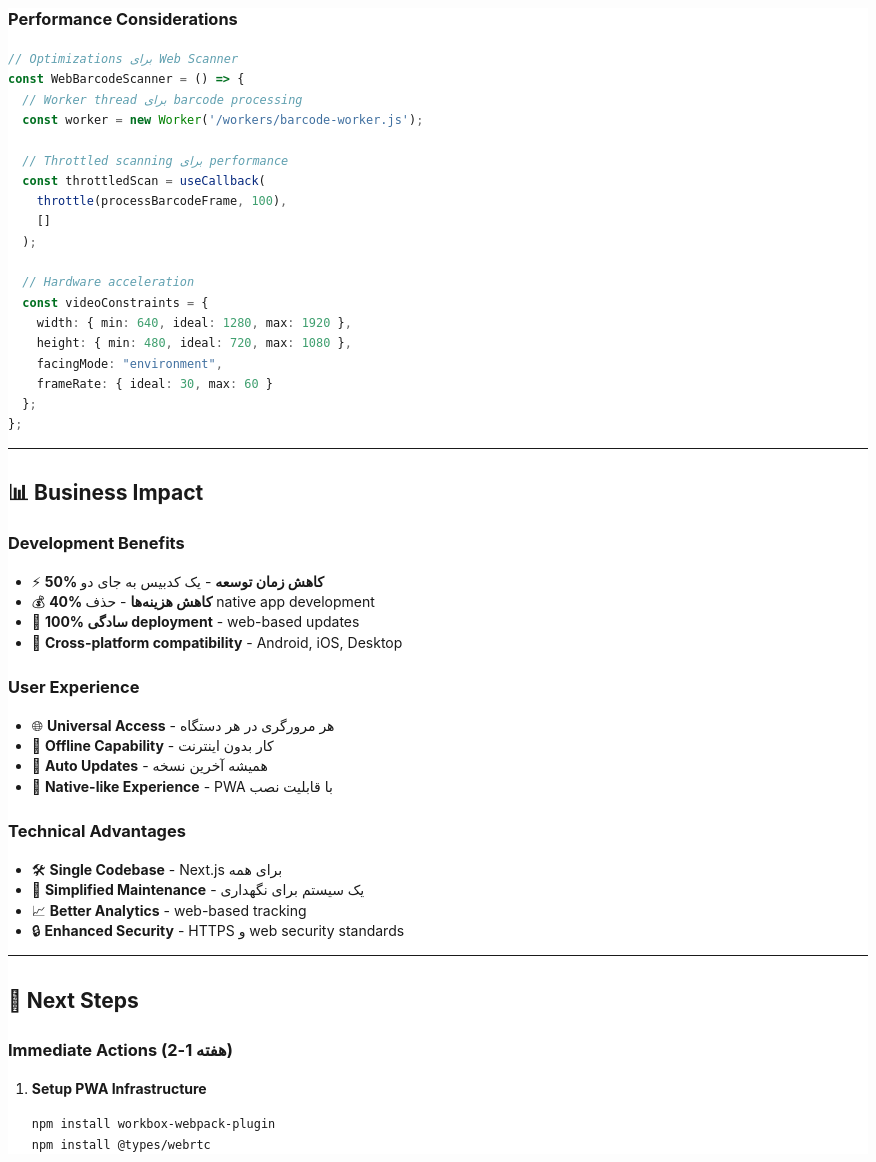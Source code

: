 ### **Performance Considerations**
```typescript
// Optimizations برای Web Scanner
const WebBarcodeScanner = () => {
  // Worker thread برای barcode processing
  const worker = new Worker('/workers/barcode-worker.js');
  
  // Throttled scanning برای performance
  const throttledScan = useCallback(
    throttle(processBarcodeFrame, 100),
    []
  );
  
  // Hardware acceleration
  const videoConstraints = {
    width: { min: 640, ideal: 1280, max: 1920 },
    height: { min: 480, ideal: 720, max: 1080 },
    facingMode: "environment",
    frameRate: { ideal: 30, max: 60 }
  };
};
```

---

## 📊 **Business Impact**

### **Development Benefits**
- ⚡ **50% کاهش زمان توسعه** - یک کدبیس به جای دو
- 💰 **40% کاهش هزینه‌ها** - حذف native app development
- 🔄 **100% سادگی deployment** - web-based updates
- 📱 **Cross-platform compatibility** - Android, iOS, Desktop

### **User Experience**
- 🌐 **Universal Access** - هر مرورگری در هر دستگاه
- 📶 **Offline Capability** - کار بدون اینترنت
- 🔄 **Auto Updates** - همیشه آخرین نسخه
- 📱 **Native-like Experience** - PWA با قابلیت نصب

### **Technical Advantages**
- 🛠️ **Single Codebase** - Next.js برای همه
- 🔧 **Simplified Maintenance** - یک سیستم برای نگهداری
- 📈 **Better Analytics** - web-based tracking
- 🔒 **Enhanced Security** - HTTPS و web security standards

---

## 🎯 **Next Steps**

### **Immediate Actions (هفته 1-2)**
1. **Setup PWA Infrastructure**
   ```bash
   npm install workbox-webpack-plugin
   npm install @types/webrtc
   ```
